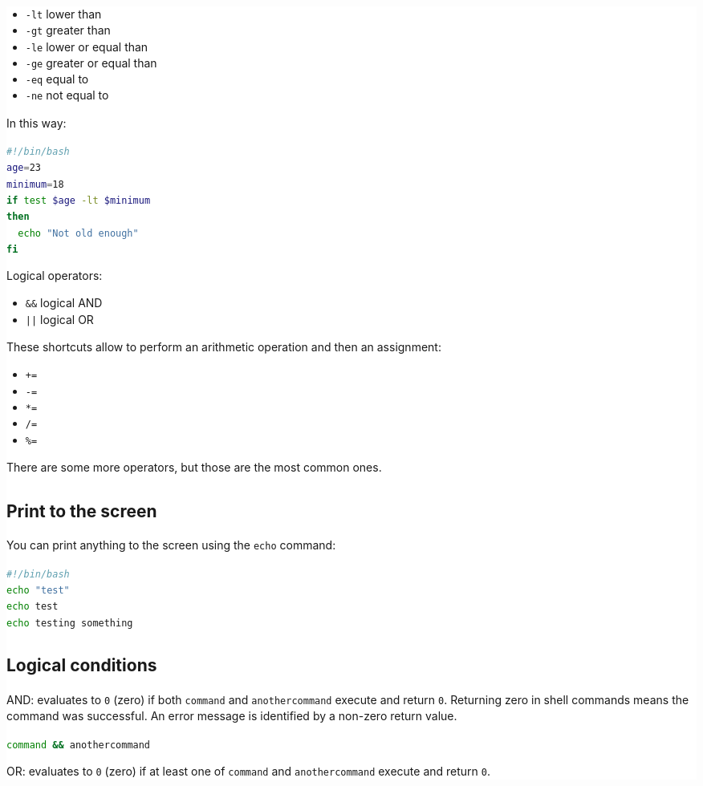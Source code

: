 -   `-lt` lower than
-   `-gt` greater than
-   `-le` lower or equal than
-   `-ge` greater or equal than
-   `-eq` equal to
-   `-ne` not equal to

In this way:

```bash
#!/bin/bash
age=23
minimum=18
if test $age -lt $minimum
then
  echo "Not old enough"
fi
```

Logical operators:

-   `&&` logical AND
-   `||` logical OR

These shortcuts allow to perform an arithmetic operation and then an assignment:

-   `+=`
-   `-=`
-   `*=`
-   `/=`
-   `%=`

There are some more operators, but those are the most common ones.

## Print to the screen

You can print anything to the screen using the `echo` command:

```bash
#!/bin/bash
echo "test"
echo test
echo testing something
```

## Logical conditions

AND: evaluates to `0` (zero) if both `command` and `anothercommand` execute and return `0`. Returning zero in shell commands means the command was successful. An error message is identified by a non-zero return value.

```bash
command && anothercommand
```

OR: evaluates to `0` (zero) if at least one of `command` and `anothercommand` execute and return `0`.
